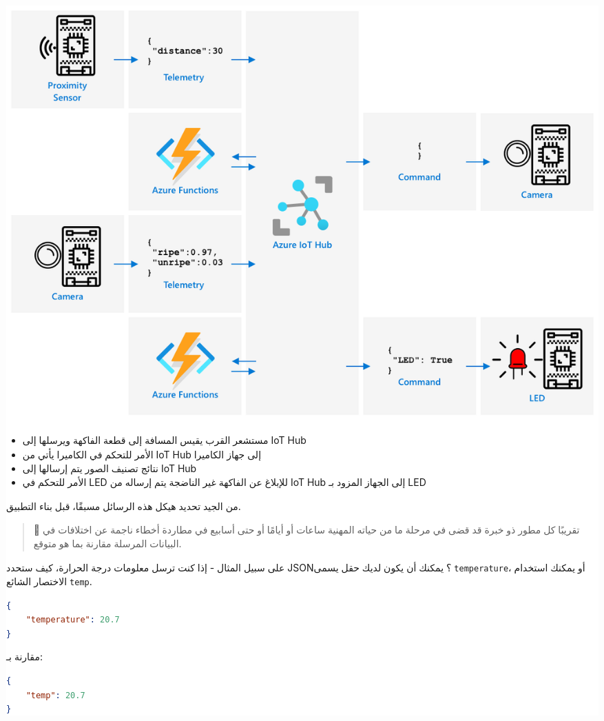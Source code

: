 ![المكونات التي تتواصل مع بعضها البعض](../../../../../translated_images/fruit-quality-detector-message-flow.adf2a65da8fd8741ac7af11361574de89adc126785d67606bb4d2ec00467e380.ar.png)

* مستشعر القرب يقيس المسافة إلى قطعة الفاكهة ويرسلها إلى IoT Hub
* الأمر للتحكم في الكاميرا يأتي من IoT Hub إلى جهاز الكاميرا
* نتائج تصنيف الصور يتم إرسالها إلى IoT Hub
* الأمر للتحكم في LED للإبلاغ عن الفاكهة غير الناضجة يتم إرساله من IoT Hub إلى الجهاز المزود بـ LED

من الجيد تحديد هيكل هذه الرسائل مسبقًا، قبل بناء التطبيق.

> 💁 تقريبًا كل مطور ذو خبرة قد قضى في مرحلة ما من حياته المهنية ساعات أو أيامًا أو حتى أسابيع في مطاردة أخطاء ناجمة عن اختلافات في البيانات المرسلة مقارنة بما هو متوقع.

على سبيل المثال - إذا كنت ترسل معلومات درجة الحرارة، كيف ستحدد JSON؟ يمكنك أن يكون لديك حقل يسمى `temperature`، أو يمكنك استخدام الاختصار الشائع `temp`.

```json
{
    "temperature": 20.7
}
```

مقارنة بـ:

```json
{
    "temp": 20.7
}
```
